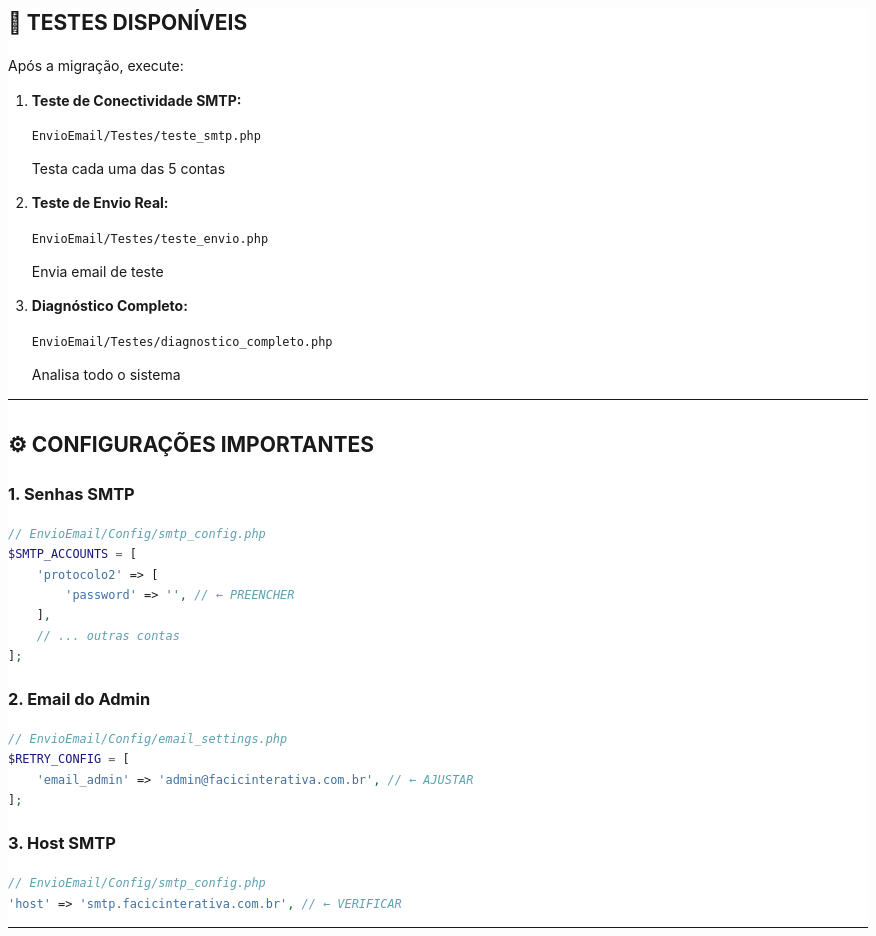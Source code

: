 
## 🧪 TESTES DISPONÍVEIS

Após a migração, execute:

1. **Teste de Conectividade SMTP:**
   ```
   EnvioEmail/Testes/teste_smtp.php
   ```
   Testa cada uma das 5 contas

2. **Teste de Envio Real:**
   ```
   EnvioEmail/Testes/teste_envio.php
   ```
   Envia email de teste

3. **Diagnóstico Completo:**
   ```
   EnvioEmail/Testes/diagnostico_completo.php
   ```
   Analisa todo o sistema

---

## ⚙️ CONFIGURAÇÕES IMPORTANTES

### 1. Senhas SMTP

```php
// EnvioEmail/Config/smtp_config.php
$SMTP_ACCOUNTS = [
    'protocolo2' => [
        'password' => '', // ← PREENCHER
    ],
    // ... outras contas
];
```

### 2. Email do Admin

```php
// EnvioEmail/Config/email_settings.php
$RETRY_CONFIG = [
    'email_admin' => 'admin@facicinterativa.com.br', // ← AJUSTAR
];
```

### 3. Host SMTP

```php
// EnvioEmail/Config/smtp_config.php
'host' => 'smtp.facicinterativa.com.br', // ← VERIFICAR
```

---